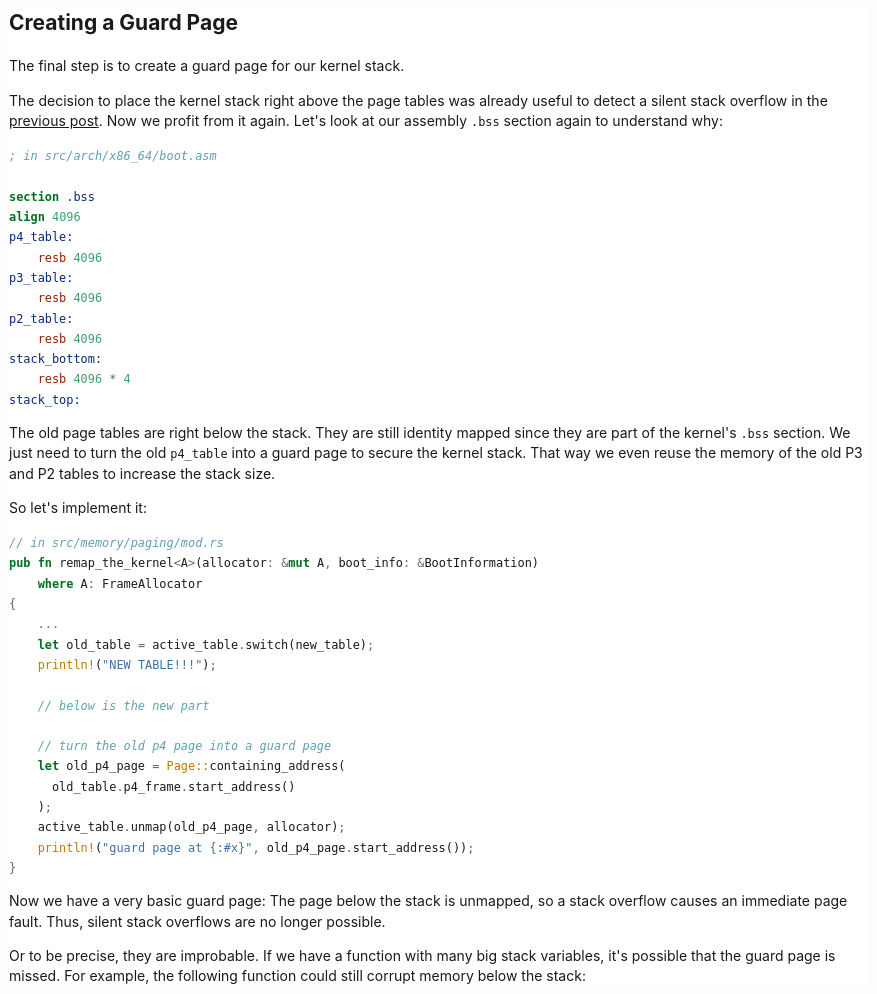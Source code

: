 ## Creating a Guard Page
The final step is to create a guard page for our kernel stack.

The decision to place the kernel stack right above the page tables was already useful to detect a silent stack overflow in the [previous post][silent stack overflow]. Now we profit from it again. Let's look at our assembly `.bss` section again to understand why:

[silent stack overflow]: ./posts/06-page-tables/index.md#translate

```nasm
; in src/arch/x86_64/boot.asm

section .bss
align 4096
p4_table:
    resb 4096
p3_table:
    resb 4096
p2_table:
    resb 4096
stack_bottom:
    resb 4096 * 4
stack_top:
```

The old page tables are right below the stack. They are still identity mapped since they are part of the kernel's `.bss` section. We just need to turn the old `p4_table` into a guard page to secure the kernel stack. That way we even reuse the memory of the old P3 and P2 tables to increase the stack size.

So let's implement it:

```rust
// in src/memory/paging/mod.rs
pub fn remap_the_kernel<A>(allocator: &mut A, boot_info: &BootInformation)
    where A: FrameAllocator
{
    ...
    let old_table = active_table.switch(new_table);
    println!("NEW TABLE!!!");

    // below is the new part

    // turn the old p4 page into a guard page
    let old_p4_page = Page::containing_address(
      old_table.p4_frame.start_address()
    );
    active_table.unmap(old_p4_page, allocator);
    println!("guard page at {:#x}", old_p4_page.start_address());
}
```
Now we have a very basic guard page: The page below the stack is unmapped, so a stack overflow causes an immediate page fault. Thus, silent stack overflows are no longer possible.

Or to be precise, they are improbable. If we have a function with many big stack variables, it's possible that the guard page is missed. For example, the following function could still corrupt memory below the stack:


[Github]: https://github.com/phil-opp/blog_os/tree/post_7
[previous post]: ./posts/06-page-tables/index.md
[information about kernel sections]: ./posts/05-allocating-frames/index.md#kernel-elf-sections
[set up gdb]: ./extra/set-up-gdb/index.md
[Copy trait]: https://doc.rust-lang.org/nightly/core/marker/trait.Copy.html
[Clone trait]: https://doc.rust-lang.org/nightly/core/clone/trait.Clone.html
[Option::take]: https://doc.rust-lang.org/nightly/core/option/enum.Option.html#method.take
[some clever solution]: ./posts/06-page-tables/index.md#some-clever-solution
[inner scope]: http://rustbyexample.com/variable_bindings/scope.html
[TLB]: http://wiki.osdev.org/TLB
[Deref]: https://doc.rust-lang.org/nightly/core/ops/trait.Deref.html
[DerefMut]: https://doc.rust-lang.org/nightly/core/ops/trait.DerefMut.html
[deref coercions]: https://doc.rust-lang.org/nightly/book/deref-coercions.html
[Ring 0]: http://wiki.osdev.org/Security#Low-level_Protection_Mechanisms
[Multiboot information structure]: ./posts/05-allocating-frames/index.md#the-multiboot-information-structure
[Range]: https://doc.rust-lang.org/nightly/core/ops/struct.Range.html
[One]: https://doc.rust-lang.org/nightly/core/num/trait.One.html
[Add]: https://doc.rust-lang.org/nightly/core/ops/trait.Add.html
[linker align]: http://www.math.utah.edu/docs/info/ld_3.html#SEC12
[reloading the CR3 register]: https://github.com/gz/rust-x86/blob/master/src/shared/tlb.rs#L19
[qemu debugging]: ./posts/03-set-up-rust/index.md#debugging
[osdev exception overview]: http://wiki.osdev.org/Exceptions
[page fault]: http://wiki.osdev.org/Exceptions#Page_Fault
[page fault error code]: http://wiki.osdev.org/Exceptions#Error_code
[GDT segment]: ./posts/02-entering-longmode/index.md#loading-the-gdt
[VGA text buffer]: ./posts/04-printing-to-screen/index.md#the-vga-text-buffer
[name mangling]: https://en.wikipedia.org/wiki/Name_mangling
[AreaFrameAllocator]: http://os.phil-opp.com/allocating-frames.html#the-allocator
[Extended Feature Enable Register]: https://en.wikipedia.org/wiki/Control_register#EFER
[x86_64 crate]: https://docs.rs/x86_64
[stack probes issue]: https://github.com/rust-lang/rust/issues/16012#issuecomment-160380183
[next post]: ./posts/08-kernel-heap/index.md
[Box]: https://doc.rust-lang.org/nightly/alloc/boxed/struct.Box.html
[Vec]: https://doc.rust-lang.org/nightly/collections/vec/struct.Vec.html
[BTreeMap]: https://doc.rust-lang.org/nightly/collections/btree_map/struct.BTreeMap.html
[^fn-debug-notes]: For this post the most useful GDB command is probably `p/x *((long int*)0xfffffffffffff000)@512`. It prints all entries of the recursively mapped P4 table by interpreting it as an array of 512 long ints (the `@512` is GDB's array syntax). Of course you can also print other tables by adjusting the address.